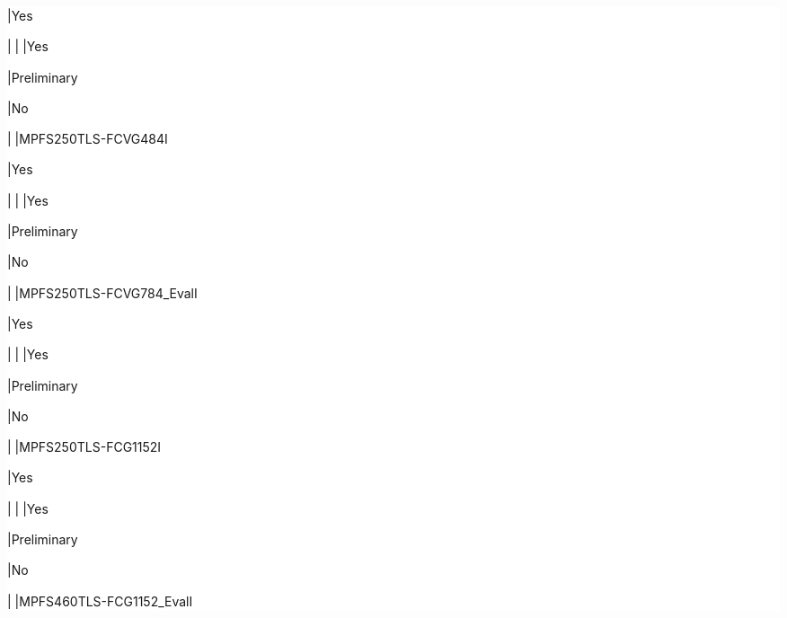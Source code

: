 |Yes

| | |Yes

|Preliminary

|No

|
|MPFS250TLS-FCVG484I

|Yes

| | |Yes

|Preliminary

|No

|
|MPFS250TLS-FCVG784\_EvalI

|Yes

| | |Yes

|Preliminary

|No

|
|MPFS250TLS-FCG1152I

|Yes

| | |Yes

|Preliminary

|No

|
|MPFS460TLS-FCG1152\_EvalI
